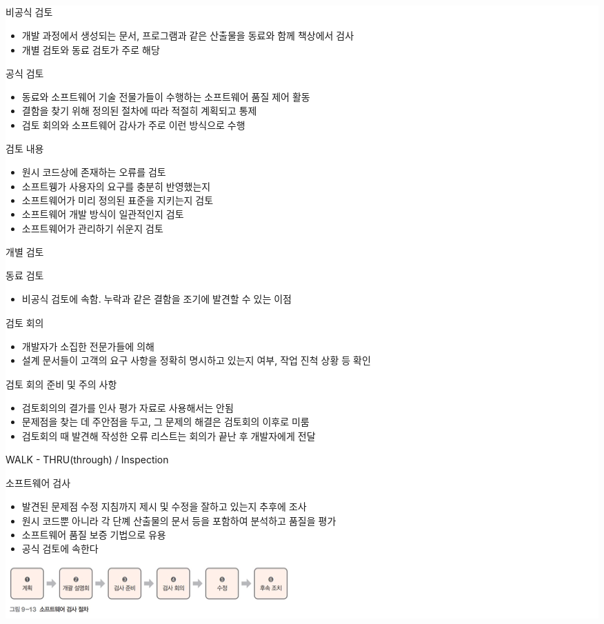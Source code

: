 비공식 검토

- 개발 과정에서 생성되는 문서, 프로그램과 같은 산출물을 동료와 함께 책상에서 검사
- 개별 검토와 동료 검토가 주로 해당

공식 검토

- 동료와 소프트웨어 기술 전물가들이 수행하는 소프트웨어 품질 제어 활동
- 결함을 찾기 위해 정의된 절차에 따라 적절히 계획되고 통제
- 검토 회의와 소프트웨어 감사가 주로 이런 방식으로 수행

검토 내용

- 원시 코드상에 존재하는 오류를 검토
- 소프트웽가 사용자의 요구를 충분히 반영했는지
- 소프트웨어가 미리 정의된 표준을 지키는지 검토
- 소프트웨어 개발 방식이 일관적인지 검토
- 소프트웨어가 관리하기 쉬운지 검토

개별 검토

동료 검토

- 비공식 검토에 속함. 누락과 같은 결함을 조기에 발견할 수 있는 이점

검토 회의

- 개발자가 소집한 전문가들에 의해
- 설계 문서들이 고객의 요구 사항을 정확히 명시하고 있는지 여부, 작업 진척 상황 등 확인

검토 회의 준비 및 주의 사항

- 검토회의의 결가를 인사 평가 자료로 사용해서는 안됨
- 문제점을 찾는 데 주안점을 두고, 그 문제의 해결은 검토회의 이후로 미룸
- 검토회의 때 발견해 작성한 오류 리스트는 회의가 끝난 후 개발자에게 전달

WALK - THRU(through) / Inspection

소프트웨어 검사

- 발견된 문제점 수정 지침까지 제시 및 수정을 잘하고 있는지 추후에 조사
- 원시 코드뿐 아니라 각 단꼐 산출물의 문서 등을 포함하여 분석하고 품질을 평가
- 소프트웨어 품질 보증 기법으로 유용
- 공식 검토에 속한다

![테스트](/assets/images/posts_img/%ED%85%8C%EC%8A%A4%ED%8A%B8/%ED%85%8C%EC%8A%A4%ED%8A%B82.png)
